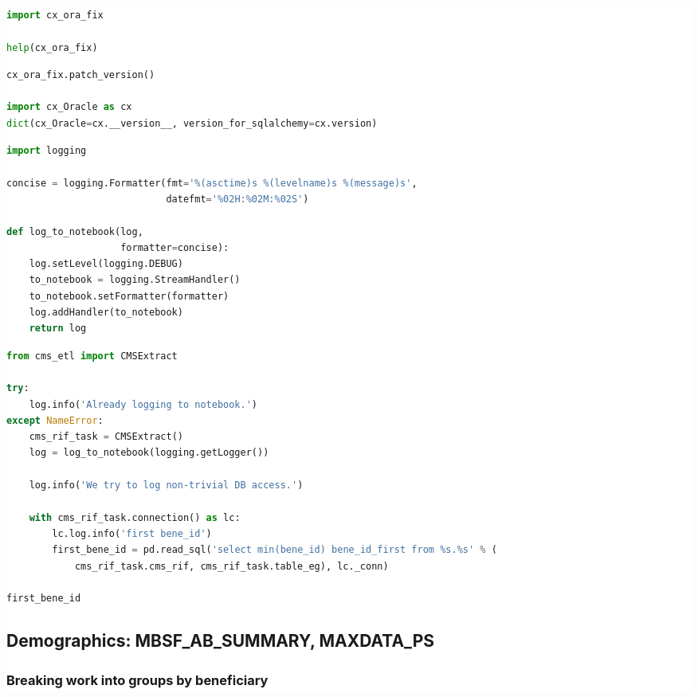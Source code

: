 
```python
import cx_ora_fix

help(cx_ora_fix)
```


```python
cx_ora_fix.patch_version()

import cx_Oracle as cx
dict(cx_Oracle=cx.__version__, version_for_sqlalchemy=cx.version)
```


```python
import logging

concise = logging.Formatter(fmt='%(asctime)s %(levelname)s %(message)s',
                            datefmt='%02H:%02M:%02S')

def log_to_notebook(log,
                    formatter=concise):
    log.setLevel(logging.DEBUG)
    to_notebook = logging.StreamHandler()
    to_notebook.setFormatter(formatter)
    log.addHandler(to_notebook)
    return log
```


```python
from cms_etl import CMSExtract

try:
    log.info('Already logging to notebook.')
except NameError:
    cms_rif_task = CMSExtract()
    log = log_to_notebook(logging.getLogger())

    log.info('We try to log non-trivial DB access.')

    with cms_rif_task.connection() as lc:
        lc.log.info('first bene_id')
        first_bene_id = pd.read_sql('select min(bene_id) bene_id_first from %s.%s' % (
            cms_rif_task.cms_rif, cms_rif_task.table_eg), lc._conn)

first_bene_id
```

## Demographics: MBSF_AB_SUMMARY, MAXDATA_PS

### Breaking work into groups by beneficiary
